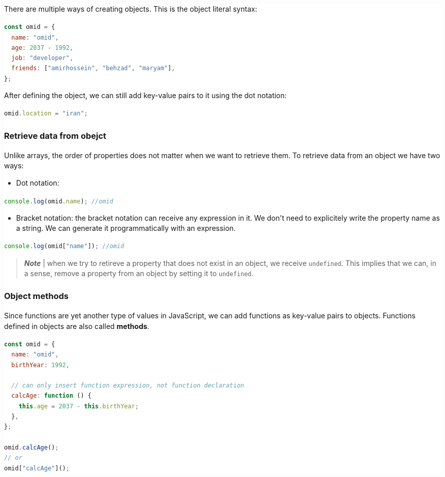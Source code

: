 There are multiple ways of creating objects. This is the object literal syntax:

```js
const omid = {
  name: "omid",
  age: 2037 - 1992,
  job: "developer",
  friends: ["amirhossein", "behzad", "maryam"],
};
```

After defining the object, we can still add key-value pairs to it using the dot notation:

```js
omid.location = "iran";
```

### **Retrieve data from obejct**

Unlike arrays, the order of properties does not matter when we want to retrieve them. To retrieve data from an object we have two ways:

- Dot notation:

```js
console.log(omid.name); //omid
```

- Bracket notation: the bracket notation can receive any expression in it. We don't need to explicitely write the property name as a string. We can generate it programmatically with an expression.

```js
console.log(omid["name"]); //omid
```

> **_Note_** | when we try to retireve a property that does not exist in an object, we receive `undefined`. This implies that we can, in a sense, remove a property from an object by setting it to `undefined`.

### **Object methods**

Since functions are yet another type of values in JavaScript, we can add functions as key-value pairs to objects. Functions defined in objects are also called **methods**.

```js
const omid = {
  name: "omid",
  birthYear: 1992,

  // can only insert function expression, not function declaration
  calcAge: function () {
    this.age = 2037 - this.birthYear;
  },
};

omid.calcAge();
// or
omid["calcAge"]();
```
